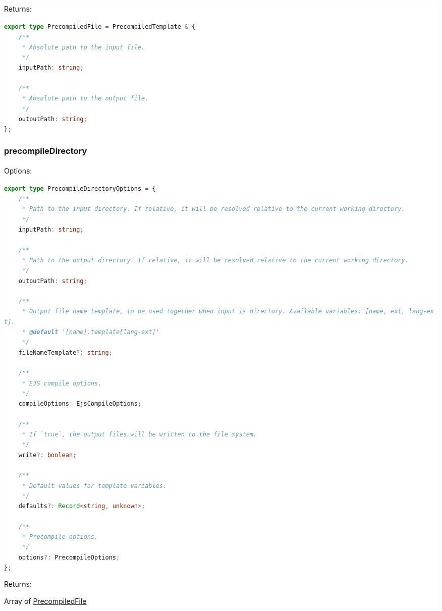 Returns:

```typescript
export type PrecompiledFile = PrecompiledTemplate & {
    /**
     * Absolute path to the input file.
     */
    inputPath: string;

    /**
     * Absolute path to the output file.
     */
    outputPath: string;
};
```

### precompileDirectory

Options:

```typescript
export type PrecompileDirectoryOptions = {
    /**
     * Path to the input directory. If relative, it will be resolved relative to the current working directory.
     */
    inputPath: string;

    /**
     * Path to the output directory. If relative, it will be resolved relative to the current working directory.
     */
    outputPath: string;

    /**
     * Output file name template, to be used together when input is directory. Available variables: [name, ext, lang-ext].
     * @default '[name].template[lang-ext]'
     */
    fileNameTemplate?: string;

    /**
     * EJS compile options.
     */
    compileOptions: EjsCompileOptions;

    /**
     * If `true`, the output files will be written to the file system.
     */
    write?: boolean;

    /**
     * Default values for template variables.
     */
    defaults?: Record<string, unknown>;

    /**
     * Precompile options.
     */
    options?: PrecompileOptions;
};
```

Returns:

Array of [PrecompiledFile](#precompilefile)